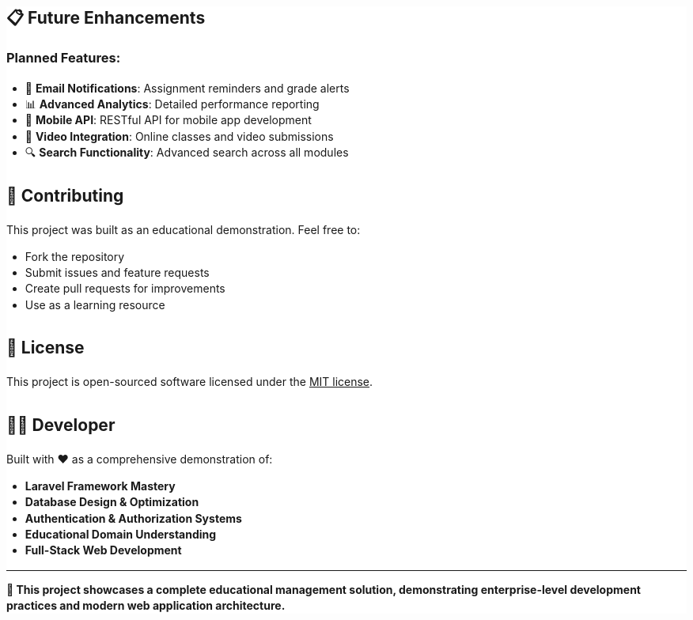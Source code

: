 ## 📋 **Future Enhancements**

### **Planned Features:**
- 📧 **Email Notifications**: Assignment reminders and grade alerts
- 📊 **Advanced Analytics**: Detailed performance reporting
- 📱 **Mobile API**: RESTful API for mobile app development
- 🎥 **Video Integration**: Online classes and video submissions
- 🔍 **Search Functionality**: Advanced search across all modules

## 🤝 **Contributing**

This project was built as an educational demonstration. Feel free to:
- Fork the repository
- Submit issues and feature requests
- Create pull requests for improvements
- Use as a learning resource

## 📜 **License**

This project is open-sourced software licensed under the [MIT license](https://opensource.org/licenses/MIT).

## 👨‍💻 **Developer**

Built with ❤️ as a comprehensive demonstration of:
- **Laravel Framework Mastery**
- **Database Design & Optimization**
- **Authentication & Authorization Systems**
- **Educational Domain Understanding**
- **Full-Stack Web Development**

---

**🎯 This project showcases a complete educational management solution, demonstrating enterprise-level development practices and modern web application architecture.**

